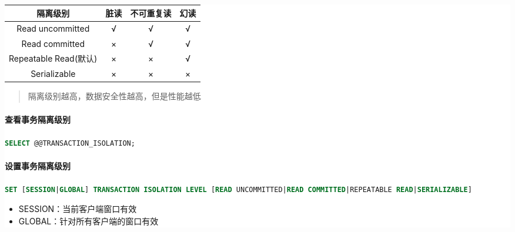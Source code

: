 |隔离级别 | 脏读 | 不可重复读 | 幻读 |
|:-:|:-:|:-:|:-:|
|Read uncommitted|√|√|√|
|Read committed|×|√|√|
|Repeatable Read(默认)|×|×|√|
|Serializable|×|×|×|
> 隔离级别越高，数据安全性越高，但是性能越低

#### 查看事务隔离级别

```sql
SELECT @@TRANSACTION_ISOLATION;
```

#### 设置事务隔离级别

```sql
SET [SESSION|GLOBAL] TRANSACTION ISOLATION LEVEL [READ UNCOMMITTED|READ COMMITTED|REPEATABLE READ|SERIALIZABLE]
```

- SESSION：当前客户端窗口有效
- GLOBAL：针对所有客户端的窗口有效
